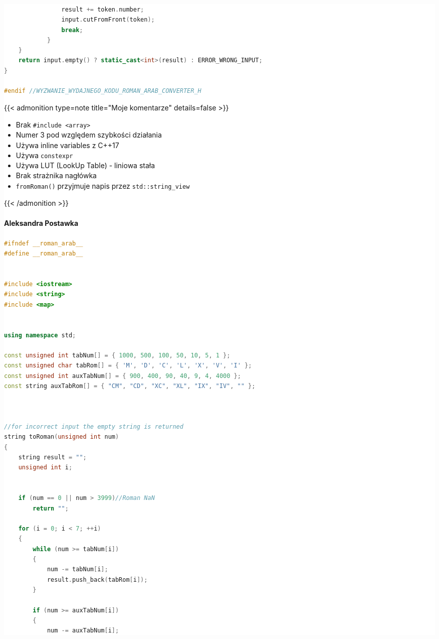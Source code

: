 ```cpp
                result += token.number;
                input.cutFromFront(token);
                break;
            }
    }
    return input.empty() ? static_cast<int>(result) : ERROR_WRONG_INPUT;
}

#endif //WYZWANIE_WYDAJNEGO_KODU_ROMAN_ARAB_CONVERTER_H
```

{{< admonition type=note title="Moje komentarze" details=false >}}

* Brak `#include <array>`
* Numer 3 pod względem szybkości działania
* Używa inline variables z C++17
* Używa `constexpr`
* Używa LUT (LookUp Table) - liniowa stała
* Brak strażnika nagłówka
* `fromRoman()` przyjmuje napis przez `std::string_view`

{{< /admonition >}}

#### Aleksandra Postawka

```cpp
#ifndef __roman_arab__
#define __roman_arab__


#include <iostream>
#include <string>
#include <map>


using namespace std;

const unsigned int tabNum[] = { 1000, 500, 100, 50, 10, 5, 1 };
const unsigned char tabRom[] = { 'M', 'D', 'C', 'L', 'X', 'V', 'I' };
const unsigned int auxTabNum[] = { 900, 400, 90, 40, 9, 4, 4000 };
const string auxTabRom[] = { "CM", "CD", "XC", "XL", "IX", "IV", "" };



//for incorrect input the empty string is returned
string toRoman(unsigned int num)
{
    string result = "";
    unsigned int i;


    if (num == 0 || num > 3999)//Roman NaN
        return "";

    for (i = 0; i < 7; ++i)
    {
        while (num >= tabNum[i])
        {
            num -= tabNum[i];
            result.push_back(tabRom[i]);
        }

        if (num >= auxTabNum[i])
        {
            num -= auxTabNum[i];
```

[wyzwanie-wydajnego-kodu]: /wyzwanie-wydajnego-kodu
[wykop]: https://www.wykop.pl/wpis/48736977/hej-mireczki-organizuje-wyzwanie-programistyczne-w/172440973/#comment-172440973
[stackoverflow]: https://stackoverflow.com/questions/611263/efficient-string-concatenation-in-c
[benchmark]: https://github.com/google/benchmark